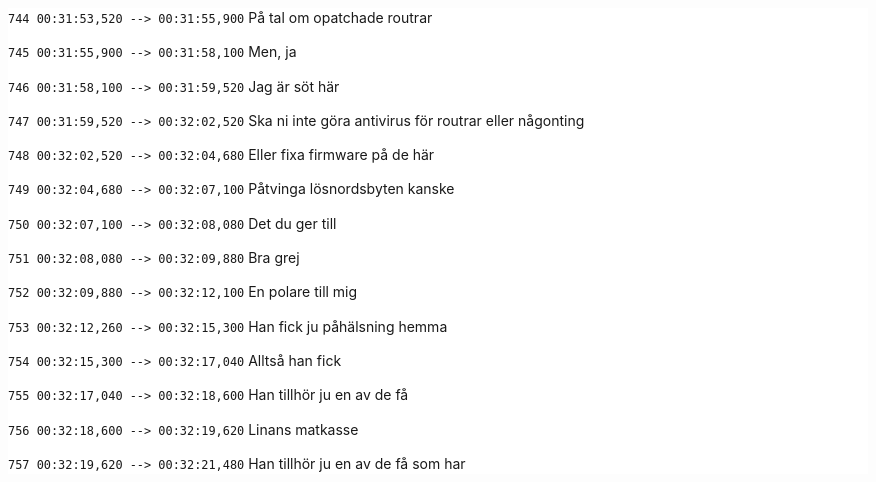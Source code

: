 `744 00:31:53,520 --> 00:31:55,900`
På tal om opatchade routrar



`745 00:31:55,900 --> 00:31:58,100`
Men, ja



`746 00:31:58,100 --> 00:31:59,520`
Jag är söt här



`747 00:31:59,520 --> 00:32:02,520`
Ska ni inte göra antivirus för routrar eller någonting



`748 00:32:02,520 --> 00:32:04,680`
Eller fixa firmware på de här



`749 00:32:04,680 --> 00:32:07,100`
Påtvinga lösnordsbyten kanske



`750 00:32:07,100 --> 00:32:08,080`
Det du ger till



`751 00:32:08,080 --> 00:32:09,880`
Bra grej



`752 00:32:09,880 --> 00:32:12,100`
En polare till mig



`753 00:32:12,260 --> 00:32:15,300`
Han fick ju påhälsning hemma



`754 00:32:15,300 --> 00:32:17,040`
Alltså han fick



`755 00:32:17,040 --> 00:32:18,600`
Han tillhör ju en av de få



`756 00:32:18,600 --> 00:32:19,620`
Linans matkasse



`757 00:32:19,620 --> 00:32:21,480`
Han tillhör ju en av de få som har


